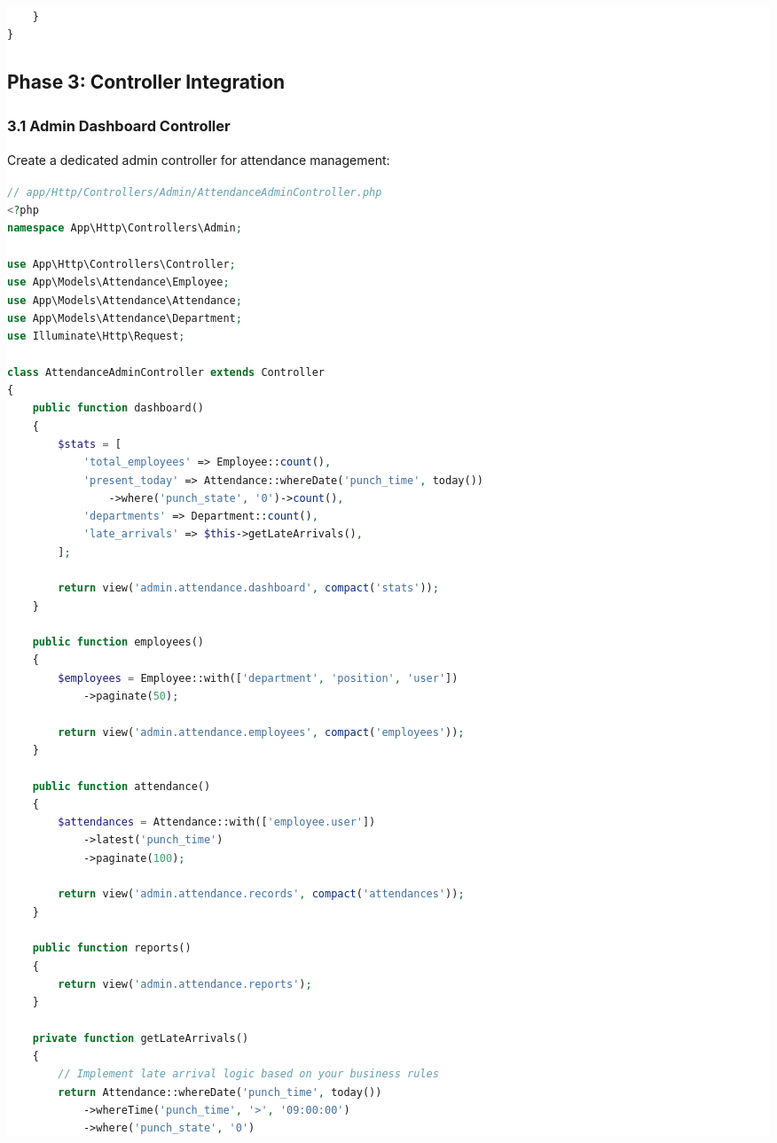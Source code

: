```php
    }
}
```

## Phase 3: Controller Integration

### 3.1 Admin Dashboard Controller
Create a dedicated admin controller for attendance management:

```php
// app/Http/Controllers/Admin/AttendanceAdminController.php
<?php
namespace App\Http\Controllers\Admin;

use App\Http\Controllers\Controller;
use App\Models\Attendance\Employee;
use App\Models\Attendance\Attendance;
use App\Models\Attendance\Department;
use Illuminate\Http\Request;

class AttendanceAdminController extends Controller
{
    public function dashboard()
    {
        $stats = [
            'total_employees' => Employee::count(),
            'present_today' => Attendance::whereDate('punch_time', today())
                ->where('punch_state', '0')->count(),
            'departments' => Department::count(),
            'late_arrivals' => $this->getLateArrivals(),
        ];
        
        return view('admin.attendance.dashboard', compact('stats'));
    }
    
    public function employees()
    {
        $employees = Employee::with(['department', 'position', 'user'])
            ->paginate(50);
            
        return view('admin.attendance.employees', compact('employees'));
    }
    
    public function attendance()
    {
        $attendances = Attendance::with(['employee.user'])
            ->latest('punch_time')
            ->paginate(100);
            
        return view('admin.attendance.records', compact('attendances'));
    }
    
    public function reports()
    {
        return view('admin.attendance.reports');
    }
    
    private function getLateArrivals()
    {
        // Implement late arrival logic based on your business rules
        return Attendance::whereDate('punch_time', today())
            ->whereTime('punch_time', '>', '09:00:00')
            ->where('punch_state', '0')
```